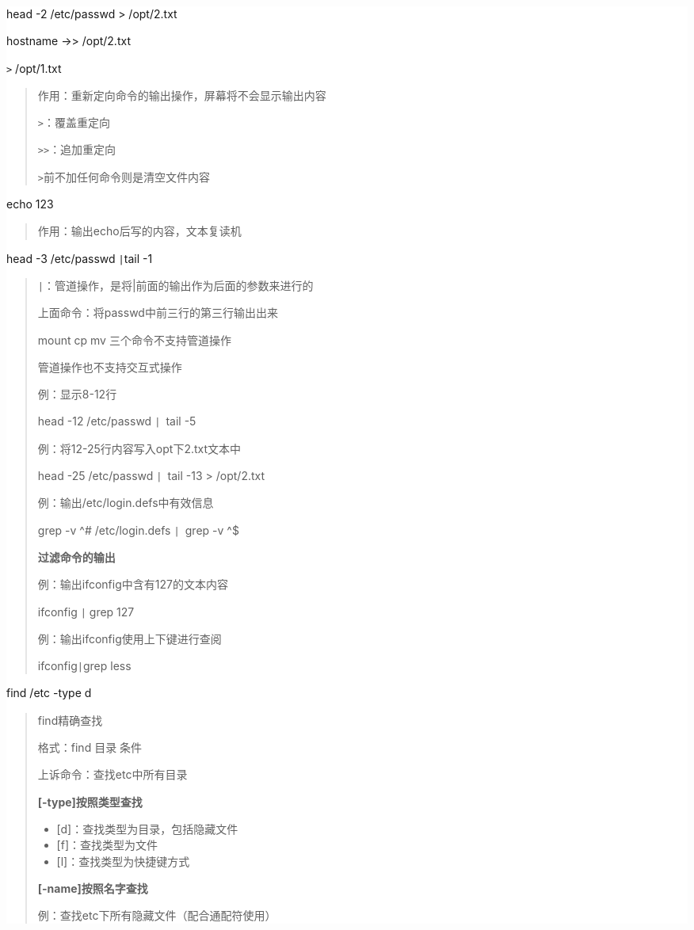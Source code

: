 head -2 /etc/passwd > /opt/2.txt

hostname ->> /opt/2.txt

`>` /opt/1.txt

> 作用：重新定向命令的输出操作，屏幕将不会显示输出内容
>
> `>`：覆盖重定向
>
> `>>`：追加重定向
>
> `>`前不加任何命令则是清空文件内容

echo 123

> 作用：输出echo后写的内容，文本复读机

head -3 /etc/passwd `|`tail -1

> `|`：管道操作，是将|前面的输出作为后面的参数来进行的
>
> 上面命令：将passwd中前三行的第三行输出出来
>
> mount cp mv 三个命令不支持管道操作
>
> 管道操作也不支持交互式操作
>
> 例：显示8-12行
>
> head -12 /etc/passwd `| `tail -5
>
> 例：将12-25行内容写入opt下2.txt文本中
>
> head -25 /etc/passwd `| `tail -13 > /opt/2.txt
>
> 例：输出/etc/login.defs中有效信息 
>
> grep -v ^# /etc/login.defs `| `grep -v ^$ 
>
> **过滤命令的输出**
>
> 例：输出ifconfig中含有127的文本内容
>
> ifconfig `|` grep 127
>
> 例：输出ifconfig使用上下键进行查阅
>
> ifconfig` | `grep less

find /etc -type d

> find精确查找
>
> 格式：find 目录 条件
>
> 上诉命令：查找etc中所有目录
>
> **[-type]按照类型查找**
>
> - [d]：查找类型为目录，包括隐藏文件
> - [f]：查找类型为文件
> - [l]：查找类型为快捷键方式
>
> **[-name]按照名字查找**
>
> 例：查找etc下所有隐藏文件（配合通配符使用）
>